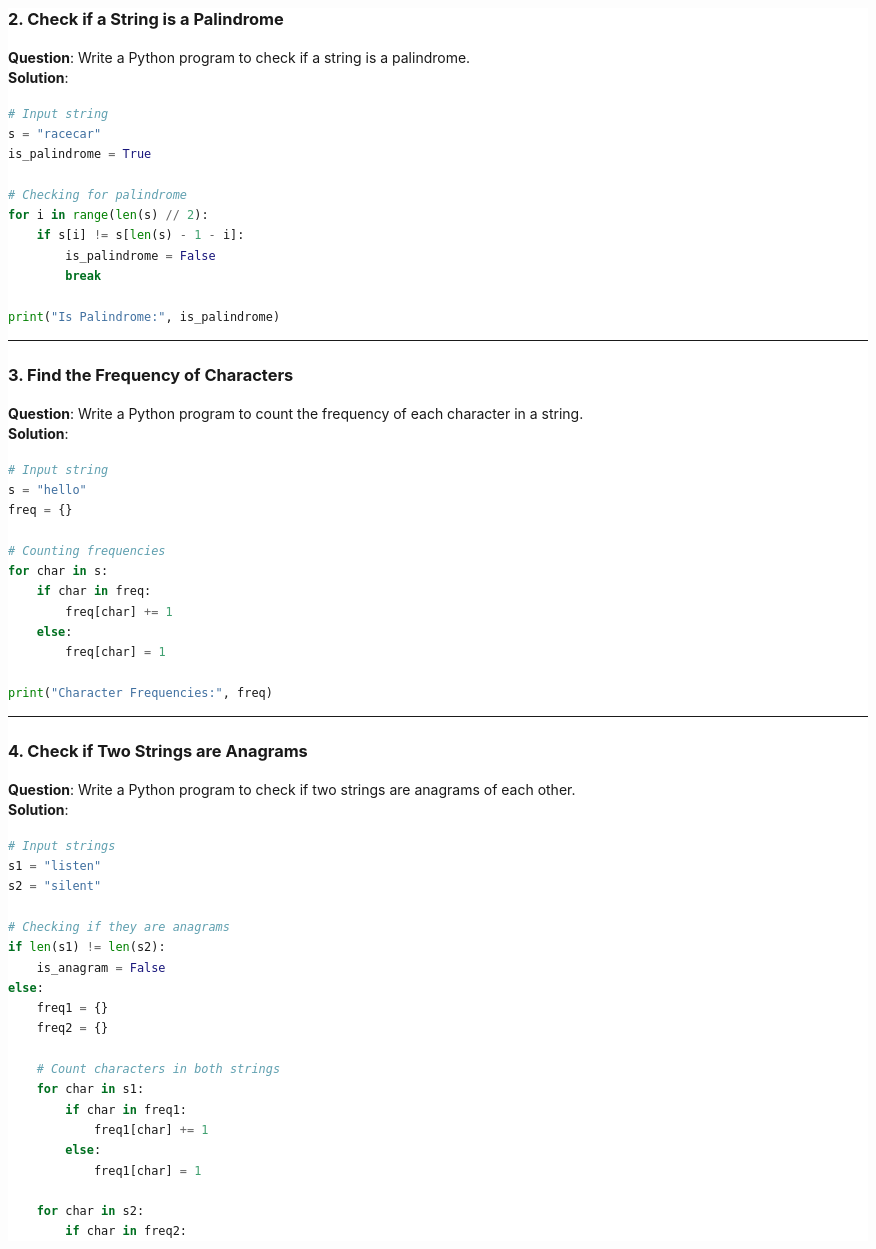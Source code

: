 
### 2. Check if a String is a Palindrome  
**Question**: Write a Python program to check if a string is a palindrome.  
**Solution**:
```python
# Input string
s = "racecar"
is_palindrome = True

# Checking for palindrome
for i in range(len(s) // 2):
    if s[i] != s[len(s) - 1 - i]:
        is_palindrome = False
        break

print("Is Palindrome:", is_palindrome)
```

---

### 3. Find the Frequency of Characters  
**Question**: Write a Python program to count the frequency of each character in a string.  
**Solution**:
```python
# Input string
s = "hello"
freq = {}

# Counting frequencies
for char in s:
    if char in freq:
        freq[char] += 1
    else:
        freq[char] = 1

print("Character Frequencies:", freq)
```

---

### 4. Check if Two Strings are Anagrams  
**Question**: Write a Python program to check if two strings are anagrams of each other.  
**Solution**:
```python
# Input strings
s1 = "listen"
s2 = "silent"

# Checking if they are anagrams
if len(s1) != len(s2):
    is_anagram = False
else:
    freq1 = {}
    freq2 = {}
    
    # Count characters in both strings
    for char in s1:
        if char in freq1:
            freq1[char] += 1
        else:
            freq1[char] = 1

    for char in s2:
        if char in freq2:
```